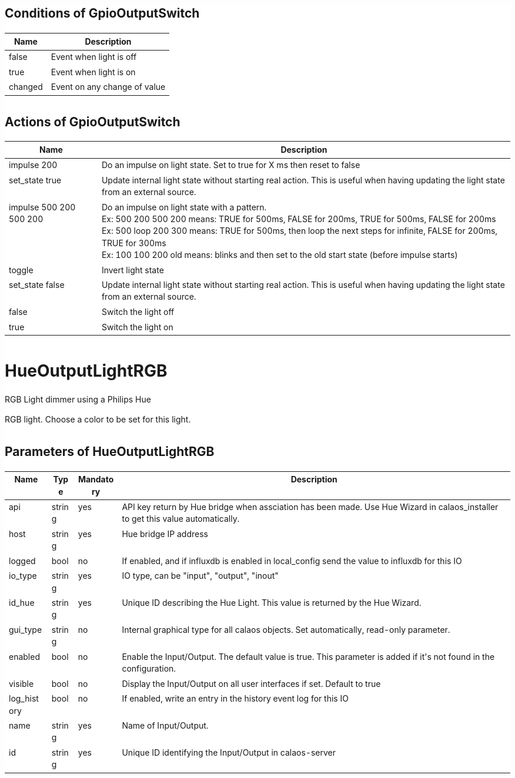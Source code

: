 ## Conditions of GpioOutputSwitch
Name | Description
---- | -----------
false | Event when light is off 
 true | Event when light is on 
 changed | Event on any change of value 
 
## Actions of GpioOutputSwitch
Name | Description
---- | -----------
impulse 200 | Do an impulse on light state. Set to true for X ms then reset to false 
 set_state true | Update internal light state without starting real action. This is useful when having updating the light state from an external source. 
 impulse 500 200 500 200 | Do an impulse on light state with a pattern.<br>Ex: 500 200 500 200 means: TRUE for 500ms, FALSE for 200ms, TRUE for 500ms, FALSE for 200ms<br>Ex: 500 loop 200 300 means: TRUE for 500ms, then loop the next steps for infinite, FALSE for 200ms, TRUE for 300ms<br>Ex: 100 100 200 old means: blinks and then set to the old start state (before impulse starts) 
 toggle | Invert light state 
 set_state false | Update internal light state without starting real action. This is useful when having updating the light state from an external source. 
 false | Switch the light off 
 true | Switch the light on 
 

# HueOutputLightRGB
RGB Light dimmer using a Philips Hue


RGB light. Choose a color to be set for this light.

## Parameters of HueOutputLightRGB
Name | Type | Mandatory | Description
---- | ---- | --------- | -----------
api | string | yes | API key return by Hue bridge when assciation has been made. Use Hue Wizard in calaos_installer to get this value automatically.
host | string | yes | Hue bridge IP address
logged | bool | no | If enabled, and if influxdb is enabled in local_config send the value to influxdb for this IO
io_type | string | yes | IO type, can be "input", "output", "inout"
id_hue | string | yes | Unique ID describing the Hue Light. This value is returned by the Hue Wizard.
gui_type | string | no | Internal graphical type for all calaos objects. Set automatically, read-only parameter.
enabled | bool | no | Enable the Input/Output. The default value is true. This parameter is added if it's not found in the configuration.
visible | bool | no | Display the Input/Output on all user interfaces if set. Default to true
log_history | bool | no | If enabled, write an entry in the history event log for this IO
name | string | yes | Name of Input/Output.
id | string | yes | Unique ID identifying the Input/Output in calaos-server
